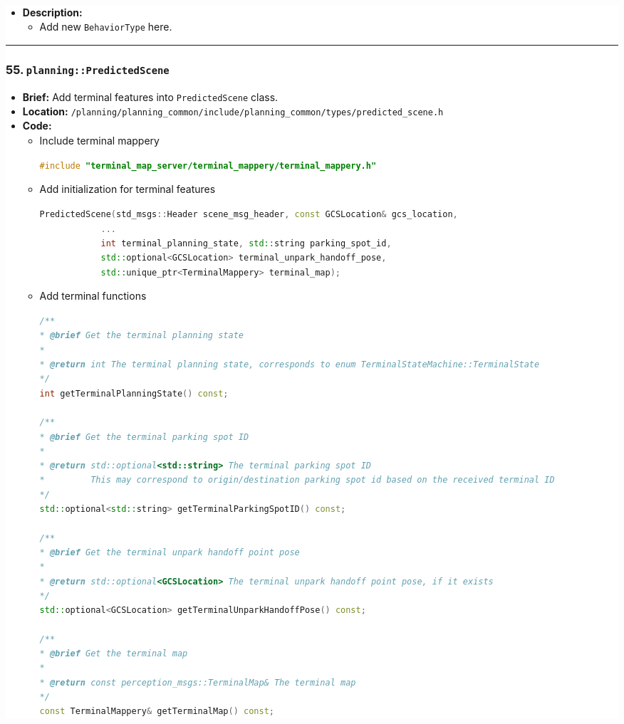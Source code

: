 
- **Description:**
    - Add new `BehaviorType` here.

---

### 55. `planning::PredictedScene`

- **Brief:** Add terminal features into  `PredictedScene` class.
- **Location:** `/planning/planning_common/include/planning_common/types/predicted_scene.h`
- **Code:**
    - Include terminal mappery
        ```cpp
        #include "terminal_map_server/terminal_mappery/terminal_mappery.h"
        ```
    - Add initialization for terminal features
        ```cpp
        PredictedScene(std_msgs::Header scene_msg_header, const GCSLocation& gcs_location,
                    ...
                    int terminal_planning_state, std::string parking_spot_id,
                    std::optional<GCSLocation> terminal_unpark_handoff_pose,
                    std::unique_ptr<TerminalMappery> terminal_map);
        ```
    - Add terminal functions
        ```cpp
        /**
        * @brief Get the terminal planning state
        *
        * @return int The terminal planning state, corresponds to enum TerminalStateMachine::TerminalState
        */
        int getTerminalPlanningState() const;

        /**
        * @brief Get the terminal parking spot ID
        *
        * @return std::optional<std::string> The terminal parking spot ID
        *         This may correspond to origin/destination parking spot id based on the received terminal ID
        */
        std::optional<std::string> getTerminalParkingSpotID() const;

        /**
        * @brief Get the terminal unpark handoff point pose
        *
        * @return std::optional<GCSLocation> The terminal unpark handoff point pose, if it exists
        */
        std::optional<GCSLocation> getTerminalUnparkHandoffPose() const;

        /**
        * @brief Get the terminal map
        *
        * @return const perception_msgs::TerminalMap& The terminal map
        */
        const TerminalMappery& getTerminalMap() const;
